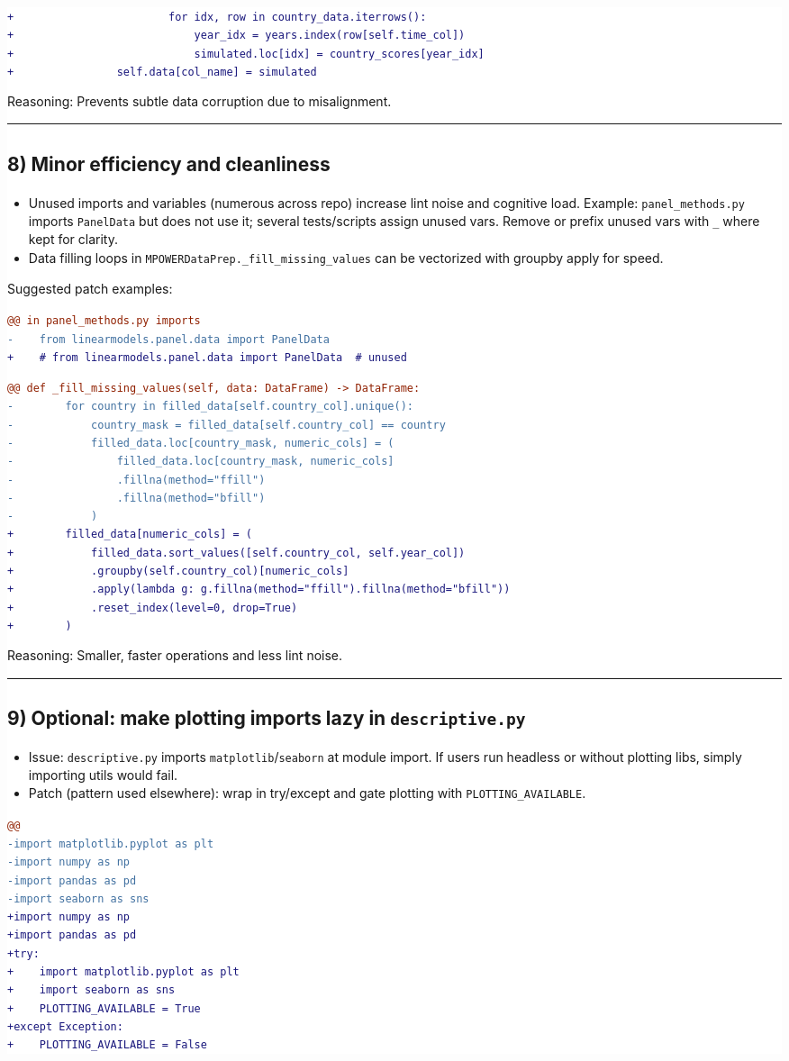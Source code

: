 ```diff
+                        for idx, row in country_data.iterrows():
+                            year_idx = years.index(row[self.time_col])
+                            simulated.loc[idx] = country_scores[year_idx]
+                self.data[col_name] = simulated
```

Reasoning: Prevents subtle data corruption due to misalignment.

---

## 8) Minor efficiency and cleanliness
- Unused imports and variables (numerous across repo) increase lint noise and cognitive load. Example: `panel_methods.py` imports `PanelData` but does not use it; several tests/scripts assign unused vars. Remove or prefix unused vars with `_` where kept for clarity.
- Data filling loops in `MPOWERDataPrep._fill_missing_values` can be vectorized with groupby apply for speed.

Suggested patch examples:
```diff
@@ in panel_methods.py imports
-    from linearmodels.panel.data import PanelData
+    # from linearmodels.panel.data import PanelData  # unused
```
```diff
@@ def _fill_missing_values(self, data: DataFrame) -> DataFrame:
-        for country in filled_data[self.country_col].unique():
-            country_mask = filled_data[self.country_col] == country
-            filled_data.loc[country_mask, numeric_cols] = (
-                filled_data.loc[country_mask, numeric_cols]
-                .fillna(method="ffill")
-                .fillna(method="bfill")
-            )
+        filled_data[numeric_cols] = (
+            filled_data.sort_values([self.country_col, self.year_col])
+            .groupby(self.country_col)[numeric_cols]
+            .apply(lambda g: g.fillna(method="ffill").fillna(method="bfill"))
+            .reset_index(level=0, drop=True)
+        )
```

Reasoning: Smaller, faster operations and less lint noise.

---

## 9) Optional: make plotting imports lazy in `descriptive.py`
- Issue: `descriptive.py` imports `matplotlib`/`seaborn` at module import. If users run headless or without plotting libs, simply importing utils would fail.
- Patch (pattern used elsewhere): wrap in try/except and gate plotting with `PLOTTING_AVAILABLE`.

```diff
@@
-import matplotlib.pyplot as plt
-import numpy as np
-import pandas as pd
-import seaborn as sns
+import numpy as np
+import pandas as pd
+try:
+    import matplotlib.pyplot as plt
+    import seaborn as sns
+    PLOTTING_AVAILABLE = True
+except Exception:
+    PLOTTING_AVAILABLE = False
```